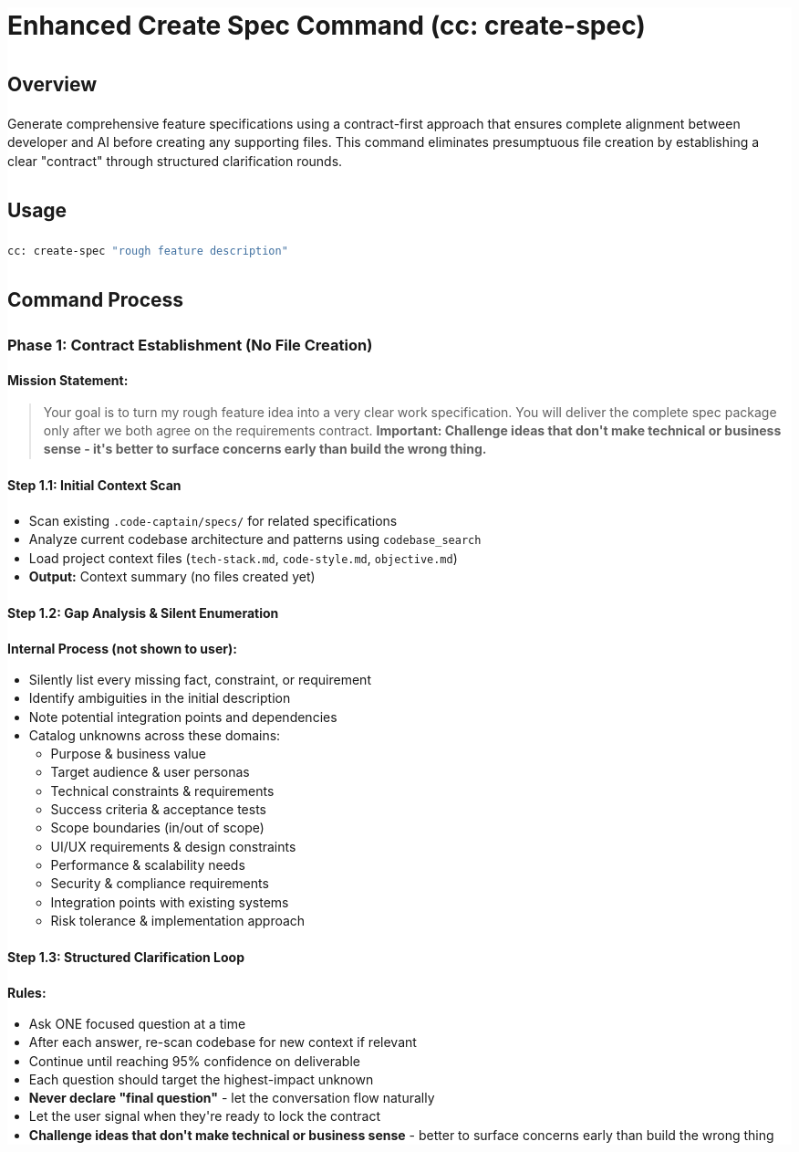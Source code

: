 # Enhanced Create Spec Command (cc: create-spec)

## Overview

Generate comprehensive feature specifications using a contract-first approach that ensures complete alignment between developer and AI before creating any supporting files. This command eliminates presumptuous file creation by establishing a clear "contract" through structured clarification rounds.

## Usage

```bash
cc: create-spec "rough feature description"
```

## Command Process

### Phase 1: Contract Establishment (No File Creation)

**Mission Statement:**
> Your goal is to turn my rough feature idea into a very clear work specification. You will deliver the complete spec package only after we both agree on the requirements contract. **Important: Challenge ideas that don't make technical or business sense - it's better to surface concerns early than build the wrong thing.**

#### Step 1.1: Initial Context Scan
- Scan existing `.code-captain/specs/` for related specifications
- Analyze current codebase architecture and patterns using `codebase_search`
- Load project context files (`tech-stack.md`, `code-style.md`, `objective.md`)
- **Output:** Context summary (no files created yet)

#### Step 1.2: Gap Analysis & Silent Enumeration
**Internal Process (not shown to user):**
- Silently list every missing fact, constraint, or requirement
- Identify ambiguities in the initial description
- Note potential integration points and dependencies
- Catalog unknowns across these domains:
  - Purpose & business value
  - Target audience & user personas  
  - Technical constraints & requirements
  - Success criteria & acceptance tests
  - Scope boundaries (in/out of scope)
  - UI/UX requirements & design constraints
  - Performance & scalability needs
  - Security & compliance requirements
  - Integration points with existing systems
  - Risk tolerance & implementation approach

#### Step 1.3: Structured Clarification Loop
**Rules:**
- Ask ONE focused question at a time
- After each answer, re-scan codebase for new context if relevant
- Continue until reaching 95% confidence on deliverable
- Each question should target the highest-impact unknown
- **Never declare "final question"** - let the conversation flow naturally
- Let the user signal when they're ready to lock the contract
- **Challenge ideas that don't make technical or business sense** - better to surface concerns early than build the wrong thing

